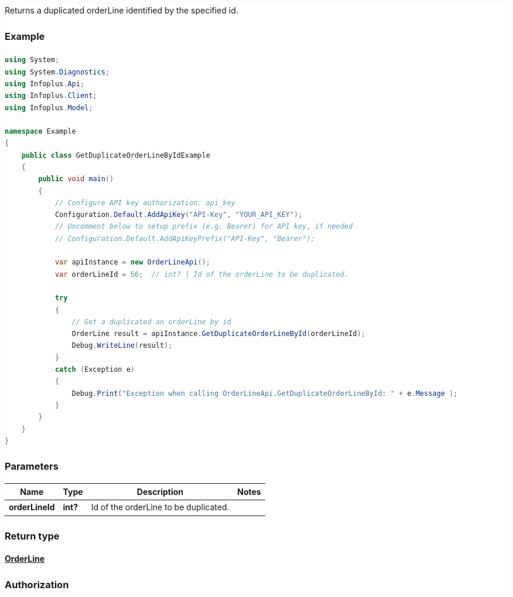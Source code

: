 Returns a duplicated orderLine identified by the specified id.

### Example
```csharp
using System;
using System.Diagnostics;
using Infoplus.Api;
using Infoplus.Client;
using Infoplus.Model;

namespace Example
{
    public class GetDuplicateOrderLineByIdExample
    {
        public void main()
        {
            // Configure API key authorization: api_key
            Configuration.Default.AddApiKey("API-Key", "YOUR_API_KEY");
            // Uncomment below to setup prefix (e.g. Bearer) for API key, if needed
            // Configuration.Default.AddApiKeyPrefix("API-Key", "Bearer");

            var apiInstance = new OrderLineApi();
            var orderLineId = 56;  // int? | Id of the orderLine to be duplicated.

            try
            {
                // Get a duplicated an orderLine by id
                OrderLine result = apiInstance.GetDuplicateOrderLineById(orderLineId);
                Debug.WriteLine(result);
            }
            catch (Exception e)
            {
                Debug.Print("Exception when calling OrderLineApi.GetDuplicateOrderLineById: " + e.Message );
            }
        }
    }
}
```

### Parameters

Name | Type | Description  | Notes
------------- | ------------- | ------------- | -------------
 **orderLineId** | **int?**| Id of the orderLine to be duplicated. | 

### Return type

[**OrderLine**](OrderLine.md)

### Authorization
